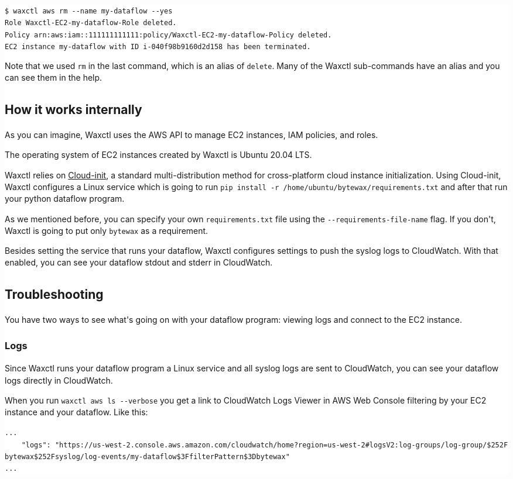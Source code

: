 ```console
$ waxctl aws rm --name my-dataflow --yes
Role Waxctl-EC2-my-dataflow-Role deleted.
Policy arn:aws:iam::111111111111:policy/Waxctl-EC2-my-dataflow-Policy deleted.
EC2 instance my-dataflow with ID i-040f98b9160d2d158 has been terminated.
```

Note that we used `rm` in the last command, which is an alias of
`delete`. Many of the Waxctl sub-commands have an alias and you can
see them in the help.

## How it works internally

As you can imagine, Waxctl uses the AWS API to manage EC2 instances,
IAM policies, and roles.

The operating system of EC2 instances created by Waxctl is Ubuntu
20.04 LTS.

Waxctl relies on
[Cloud-init](https://cloudinit.readthedocs.io/en/latest/), a standard
multi-distribution method for cross-platform cloud instance
initialization. Using Cloud-init, Waxctl configures a Linux service
which is going to run `pip install -r
/home/ubuntu/bytewax/requirements.txt` and after that run your python
dataflow program.

As we mentioned before, you can specify your own `requirements.txt`
file using the `--requirements-file-name` flag. If you don't, Waxctl
is going to put only `bytewax` as a requirement.

Besides setting the service that runs your dataflow, Waxctl configures
settings to push the syslog logs to CloudWatch. With that enabled, you
can see your dataflow stdout and stderr in CloudWatch.

## Troubleshooting

You have two ways to see what's going on with your dataflow program:
viewing logs and connect to the EC2 instance.

### Logs

Since Waxctl runs your dataflow program a Linux service and all syslog
logs are sent to CloudWatch, you can see your dataflow logs directly
in CloudWatch.

When you run `waxctl aws ls --verbose` you get a link to CloudWatch
Logs Viewer in AWS Web Console filtering by your EC2 instance and your
dataflow. Like this:

```
...
    "logs": "https://us-west-2.console.aws.amazon.com/cloudwatch/home?region=us-west-2#logsV2:log-groups/log-group/$252Fbytewax$252Fsyslog/log-events/my-dataflow$3FfilterPattern$3Dbytewax"
...
```
